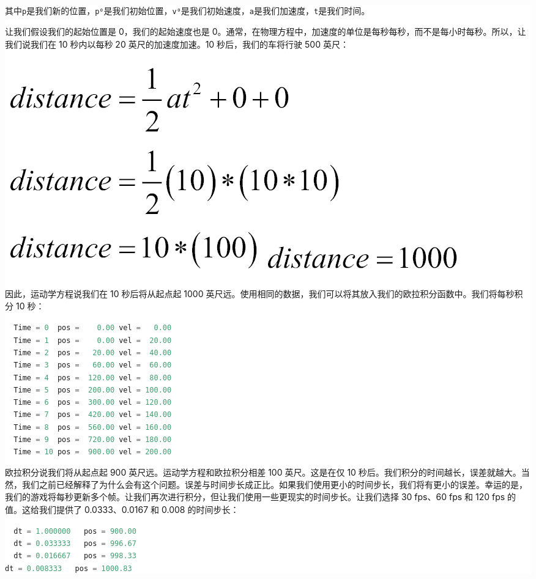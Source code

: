 其中`p`是我们新的位置，`p⁰`是我们初始位置，`v⁰`是我们初始速度，`a`是我们加速度，`t`是我们时间。

让我们假设我们的起始位置是 0，我们的起始速度也是 0。通常，在物理方程中，加速度的单位是每秒每秒，而不是每小时每秒。所以，让我们说我们在 10 秒内以每秒 20 英尺的加速度加速。10 秒后，我们的车将行驶 500 英尺：

![图片 2](img/00091.jpeg)![图片 3](img/00092.jpeg)![图片 4](img/00093.jpeg)![图片 5](img/00094.jpeg)

因此，运动学方程说我们在 10 秒后将从起点起 1000 英尺远。使用相同的数据，我们可以将其放入我们的欧拉积分函数中。我们将每秒积分 10 秒：

```cpp
  Time = 0  pos =    0.00 vel =   0.00 
  Time = 1  pos =    0.00 vel =  20.00 
  Time = 2  pos =   20.00 vel =  40.00 
  Time = 3  pos =   60.00 vel =  60.00 
  Time = 4  pos =  120.00 vel =  80.00 
  Time = 5  pos =  200.00 vel = 100.00 
  Time = 6  pos =  300.00 vel = 120.00 
  Time = 7  pos =  420.00 vel = 140.00 
  Time = 8  pos =  560.00 vel = 160.00 
  Time = 9  pos =  720.00 vel = 180.00 
  Time = 10 pos =  900.00 vel = 200.00

```

欧拉积分说我们将从起点起 900 英尺远。运动学方程和欧拉积分相差 100 英尺。这是在仅 10 秒后。我们积分的时间越长，误差就越大。当然，我们之前已经解释了为什么会有这个问题。误差与时间步长成正比。如果我们使用更小的时间步长，我们将有更小的误差。幸运的是，我们的游戏将每秒更新多个帧。让我们再次进行积分，但让我们使用一些更现实的时间步长。让我们选择 30 fps、60 fps 和 120 fps 的值。这给我们提供了 0.0333、0.0167 和 0.008 的时间步长：

```cpp
  dt = 1.000000   pos = 900.00 
  dt = 0.033333   pos = 996.67 
  dt = 0.016667   pos = 998.33 
dt = 0.008333   pos = 1000.83

```
